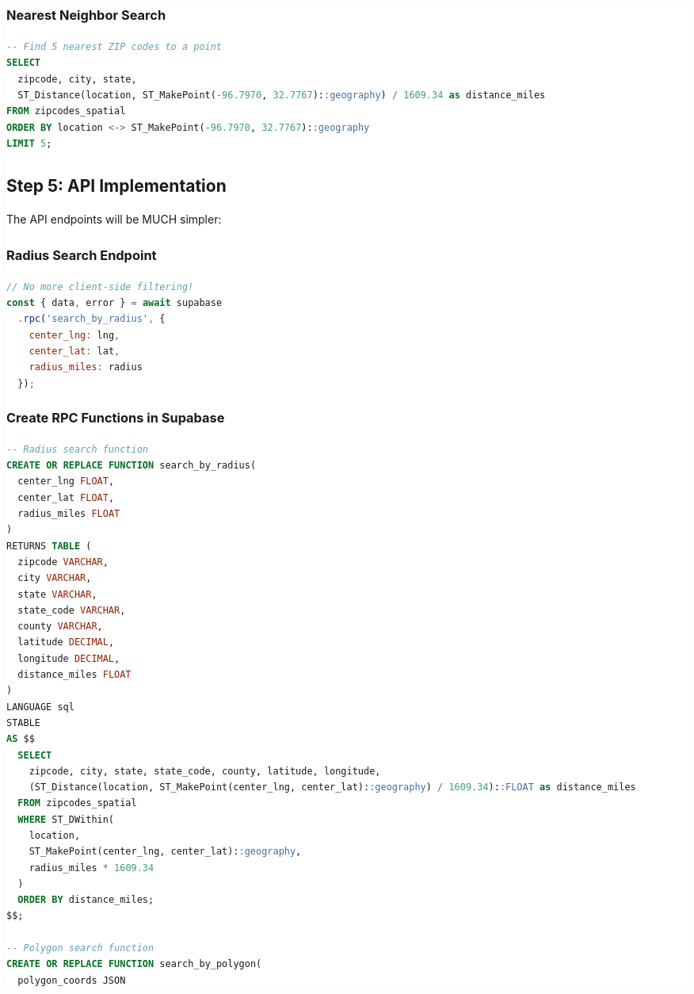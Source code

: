 ### Nearest Neighbor Search
```sql
-- Find 5 nearest ZIP codes to a point
SELECT
  zipcode, city, state,
  ST_Distance(location, ST_MakePoint(-96.7970, 32.7767)::geography) / 1609.34 as distance_miles
FROM zipcodes_spatial
ORDER BY location <-> ST_MakePoint(-96.7970, 32.7767)::geography
LIMIT 5;
```

## Step 5: API Implementation

The API endpoints will be MUCH simpler:

### Radius Search Endpoint
```javascript
// No more client-side filtering!
const { data, error } = await supabase
  .rpc('search_by_radius', {
    center_lng: lng,
    center_lat: lat,
    radius_miles: radius
  });
```

### Create RPC Functions in Supabase
```sql
-- Radius search function
CREATE OR REPLACE FUNCTION search_by_radius(
  center_lng FLOAT,
  center_lat FLOAT,
  radius_miles FLOAT
)
RETURNS TABLE (
  zipcode VARCHAR,
  city VARCHAR,
  state VARCHAR,
  state_code VARCHAR,
  county VARCHAR,
  latitude DECIMAL,
  longitude DECIMAL,
  distance_miles FLOAT
)
LANGUAGE sql
STABLE
AS $$
  SELECT
    zipcode, city, state, state_code, county, latitude, longitude,
    (ST_Distance(location, ST_MakePoint(center_lng, center_lat)::geography) / 1609.34)::FLOAT as distance_miles
  FROM zipcodes_spatial
  WHERE ST_DWithin(
    location,
    ST_MakePoint(center_lng, center_lat)::geography,
    radius_miles * 1609.34
  )
  ORDER BY distance_miles;
$$;

-- Polygon search function
CREATE OR REPLACE FUNCTION search_by_polygon(
  polygon_coords JSON
```